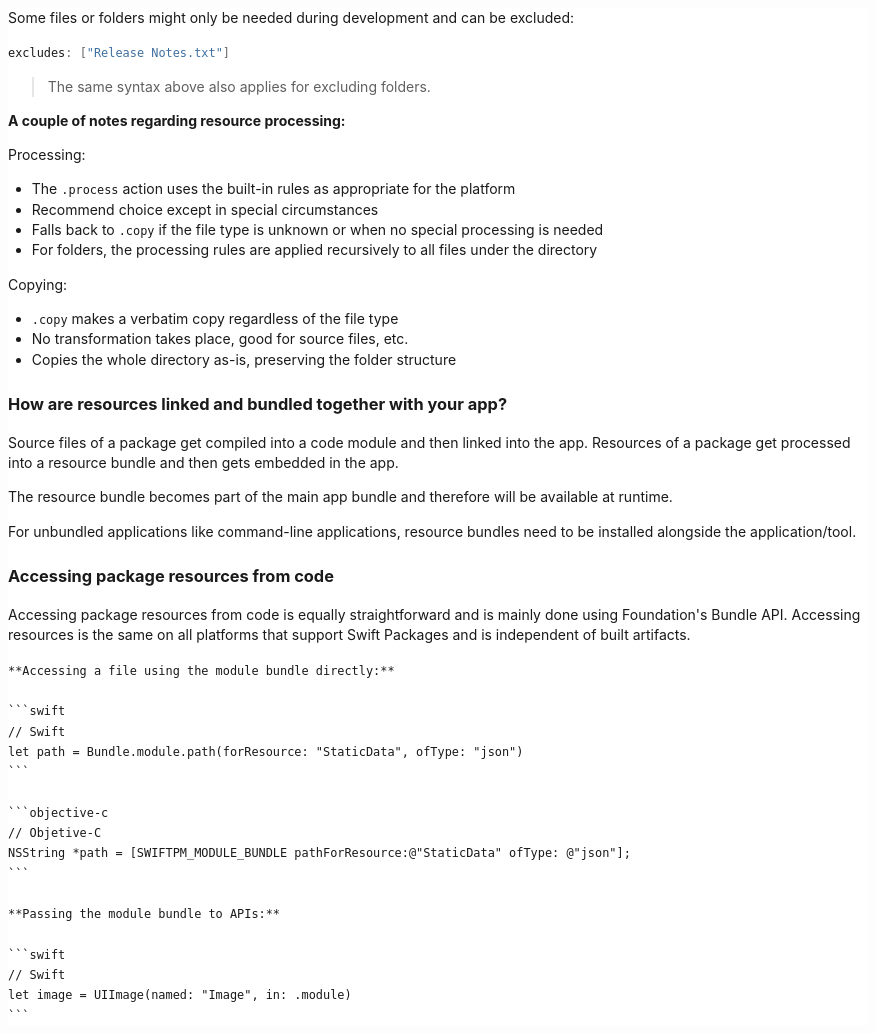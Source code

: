Some files or folders might only be needed during development and can be excluded:

```swift
excludes: ["Release Notes.txt"]
```

> The same syntax above also applies for excluding folders.

**A couple of notes regarding resource processing:**

Processing:

- The `.process` action uses the built-in rules as appropriate for the platform
- Recommend choice except in special circumstances
- Falls back to `.copy` if the file type is unknown or when no special processing is needed
- For folders, the processing rules are applied recursively to all files under the directory

Copying:

- `.copy` makes a verbatim copy regardless of the file type
- No transformation takes place, good for source files, etc.
- Copies the whole directory as-is, preserving the folder structure

### How are resources linked and bundled together with your app?

Source files of a package get compiled into a code module and then linked into the app. Resources of a package get processed into a resource bundle and then gets embedded in the app.

The resource bundle becomes part of the main app bundle and therefore will be available at runtime.

For unbundled applications like command-line applications, resource bundles need to be installed alongside the application/tool.

### Accessing package resources from code

Accessing package resources from code is equally straightforward and is mainly done using Foundation's Bundle API. Accessing resources is the same on all platforms that support Swift Packages and is independent of built artifacts.

    **Accessing a file using the module bundle directly:**

    ```swift
    // Swift
    let path = Bundle.module.path(forResource: "StaticData", ofType: "json")
    ```

    ```objective-c
    // Objetive-C
    NSString *path = [SWIFTPM_MODULE_BUNDLE pathForResource:@"StaticData" ofType: @"json"];
    ```

    **Passing the module bundle to APIs:**

    ```swift
    // Swift
    let image = UIImage(named: "Image", in: .module)
    ```

